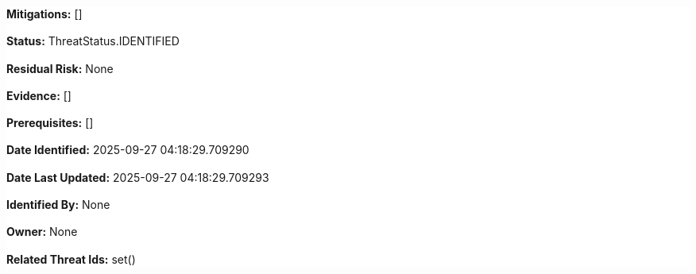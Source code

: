 **Mitigations:** []

**Status:** ThreatStatus.IDENTIFIED

**Residual Risk:** None

**Evidence:** []

**Prerequisites:** []

**Date Identified:** 2025-09-27 04:18:29.709290

**Date Last Updated:** 2025-09-27 04:18:29.709293

**Identified By:** None

**Owner:** None

**Related Threat Ids:** set()

